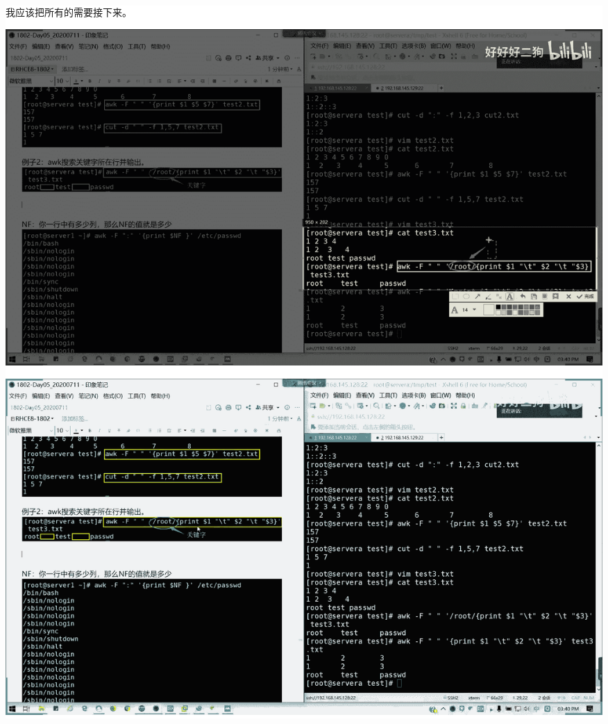 我应该把所有的需要接下来。

![](img/c68ea73b6bd3253c830c91ad2b5c29d9_39.png)

![](img/c68ea73b6bd3253c830c91ad2b5c29d9_40.png)
